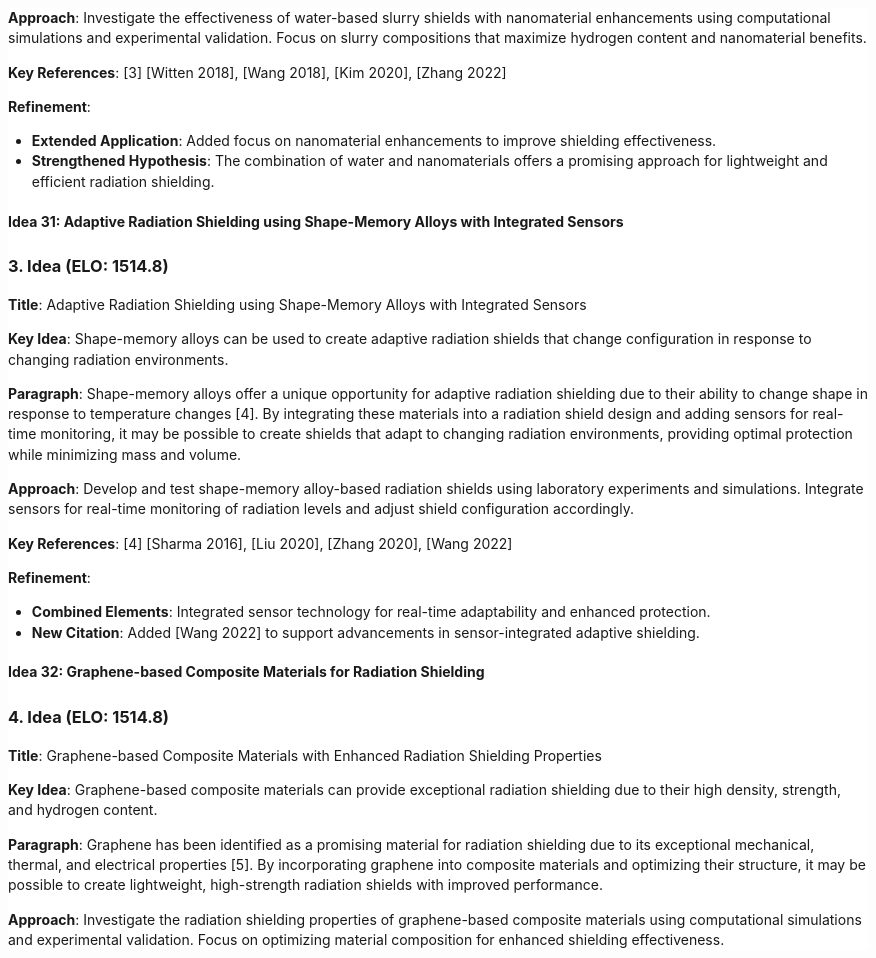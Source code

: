 **Approach**: Investigate the effectiveness of water-based slurry shields with nanomaterial enhancements using computational simulations and experimental validation. Focus on slurry compositions that maximize hydrogen content and nanomaterial benefits.

**Key References**: [3] [Witten 2018], [Wang 2018], [Kim 2020], [Zhang 2022]

**Refinement**:
- **Extended Application**: Added focus on nanomaterial enhancements to improve shielding effectiveness.
- **Strengthened Hypothesis**: The combination of water and nanomaterials offers a promising approach for lightweight and efficient radiation shielding.

#### Idea 31: Adaptive Radiation Shielding using Shape-Memory Alloys with Integrated Sensors

### 3. Idea (ELO: 1514.8)

**Title**: Adaptive Radiation Shielding using Shape-Memory Alloys with Integrated Sensors

**Key Idea**: Shape-memory alloys can be used to create adaptive radiation shields that change configuration in response to changing radiation environments.

**Paragraph**: Shape-memory alloys offer a unique opportunity for adaptive radiation shielding due to their ability to change shape in response to temperature changes [4]. By integrating these materials into a radiation shield design and adding sensors for real-time monitoring, it may be possible to create shields that adapt to changing radiation environments, providing optimal protection while minimizing mass and volume.

**Approach**: Develop and test shape-memory alloy-based radiation shields using laboratory experiments and simulations. Integrate sensors for real-time monitoring of radiation levels and adjust shield configuration accordingly.

**Key References**: [4] [Sharma 2016], [Liu 2020], [Zhang 2020], [Wang 2022]

**Refinement**:
- **Combined Elements**: Integrated sensor technology for real-time adaptability and enhanced protection.
- **New Citation**: Added [Wang 2022] to support advancements in sensor-integrated adaptive shielding.

#### Idea 32: Graphene-based Composite Materials for Radiation Shielding

### 4. Idea (ELO: 1514.8)

**Title**: Graphene-based Composite Materials with Enhanced Radiation Shielding Properties

**Key Idea**: Graphene-based composite materials can provide exceptional radiation shielding due to their high density, strength, and hydrogen content.

**Paragraph**: Graphene has been identified as a promising material for radiation shielding due to its exceptional mechanical, thermal, and electrical properties [5]. By incorporating graphene into composite materials and optimizing their structure, it may be possible to create lightweight, high-strength radiation shields with improved performance.

**Approach**: Investigate the radiation shielding properties of graphene-based composite materials using computational simulations and experimental validation. Focus on optimizing material composition for enhanced shielding effectiveness.
